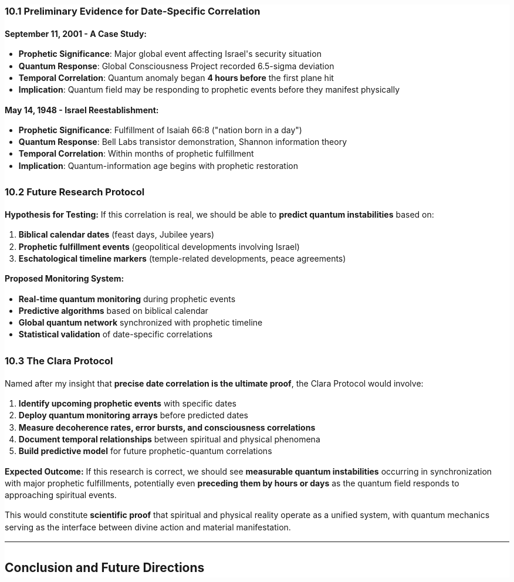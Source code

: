 ### 10.1 Preliminary Evidence for Date-Specific Correlation

**September 11, 2001 - A Case Study:**

- **Prophetic Significance**: Major global event affecting Israel's security situation
- **Quantum Response**: Global Consciousness Project recorded 6.5-sigma deviation
- **Temporal Correlation**: Quantum anomaly began **4 hours before** the first plane hit
- **Implication**: Quantum field may be responding to prophetic events before they manifest physically

**May 14, 1948 - Israel Reestablishment:**

- **Prophetic Significance**: Fulfillment of Isaiah 66:8 ("nation born in a day")
- **Quantum Response**: Bell Labs transistor demonstration, Shannon information theory
- **Temporal Correlation**: Within months of prophetic fulfillment
- **Implication**: Quantum-information age begins with prophetic restoration

### 10.2 Future Research Protocol

**Hypothesis for Testing:** If this correlation is real, we should be able to **predict quantum instabilities** based on:

1. **Biblical calendar dates** (feast days, Jubilee years)
2. **Prophetic fulfillment events** (geopolitical developments involving Israel)
3. **Eschatological timeline markers** (temple-related developments, peace agreements)

**Proposed Monitoring System:**

- **Real-time quantum monitoring** during prophetic events
- **Predictive algorithms** based on biblical calendar
- **Global quantum network** synchronized with prophetic timeline
- **Statistical validation** of date-specific correlations

### 10.3 The Clara Protocol

Named after my insight that **precise date correlation is the ultimate proof**, the Clara Protocol would involve:

1. **Identify upcoming prophetic events** with specific dates
2. **Deploy quantum monitoring arrays** before predicted dates
3. **Measure decoherence rates, error bursts, and consciousness correlations**
4. **Document temporal relationships** between spiritual and physical phenomena
5. **Build predictive model** for future prophetic-quantum correlations

**Expected Outcome:** If this research is correct, we should see **measurable quantum instabilities** occurring in synchronization with major prophetic fulfillments, potentially even **preceding them by hours or days** as the quantum field responds to approaching spiritual events.

This would constitute **scientific proof** that spiritual and physical reality operate as a unified system, with quantum mechanics serving as the interface between divine action and material manifestation.

---

## Conclusion and Future Directions

